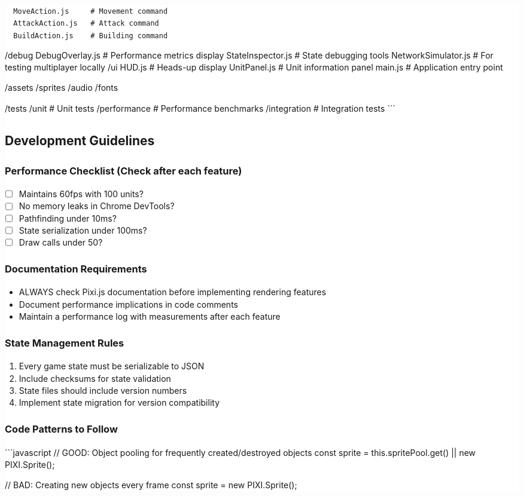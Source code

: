       MoveAction.js     # Movement command
      AttackAction.js   # Attack command
      BuildAction.js    # Building command
  /debug
    DebugOverlay.js     # Performance metrics display
    StateInspector.js   # State debugging tools
    NetworkSimulator.js # For testing multiplayer locally
  /ui
    HUD.js             # Heads-up display
    UnitPanel.js       # Unit information panel
  main.js              # Application entry point
  
/assets
  /sprites
  /audio
  /fonts
  
/tests
  /unit              # Unit tests
  /performance       # Performance benchmarks
  /integration       # Integration tests
\`\`\`

## Development Guidelines

### Performance Checklist (Check after each feature)
- [ ] Maintains 60fps with 100 units?
- [ ] No memory leaks in Chrome DevTools?
- [ ] Pathfinding under 10ms?
- [ ] State serialization under 100ms?
- [ ] Draw calls under 50?

### Documentation Requirements
- ALWAYS check Pixi.js documentation before implementing rendering features
- Document performance implications in code comments
- Maintain a performance log with measurements after each feature

### State Management Rules
1. Every game state must be serializable to JSON
2. Include checksums for state validation
3. State files should include version numbers
4. Implement state migration for version compatibility

### Code Patterns to Follow
\`\`\`javascript
// GOOD: Object pooling for frequently created/destroyed objects
const sprite = this.spritePool.get() || new PIXI.Sprite();

// BAD: Creating new objects every frame
const sprite = new PIXI.Sprite();
